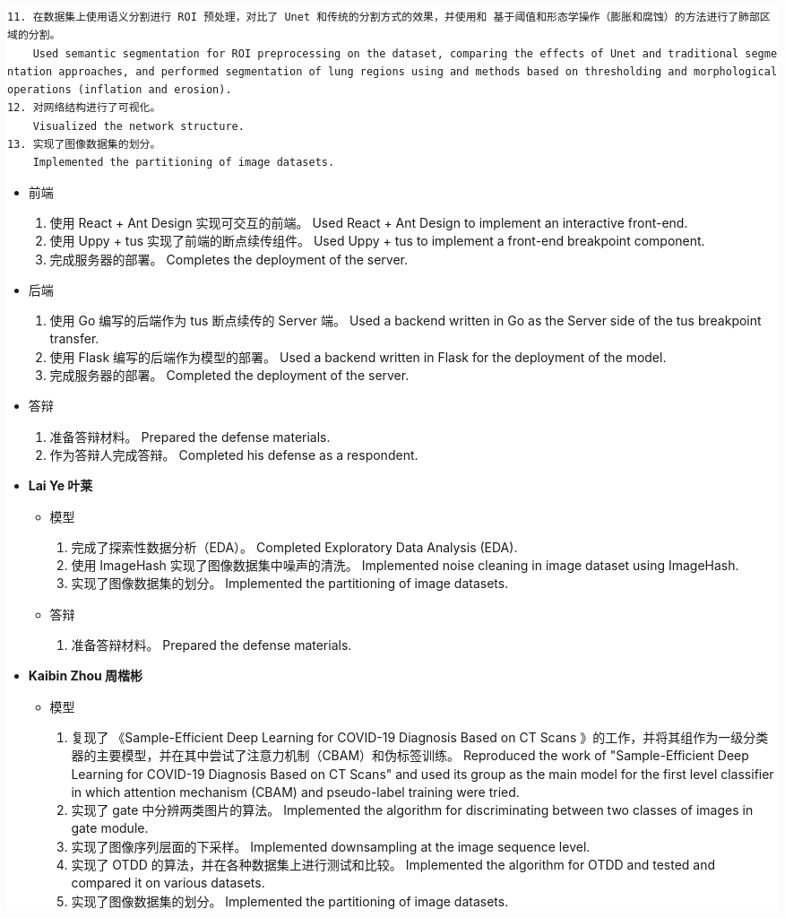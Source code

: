     11. 在数据集上使用语义分割进行 ROI 预处理，对比了 Unet 和传统的分割方式的效果，并使用和 基于阈值和形态学操作（膨胀和腐蚀）的方法进行了肺部区域的分割。
        Used semantic segmentation for ROI preprocessing on the dataset, comparing the effects of Unet and traditional segmentation approaches, and performed segmentation of lung regions using and methods based on thresholding and morphological operations (inflation and erosion).
    12. 对网络结构进行了可视化。
        Visualized the network structure.
    13. 实现了图像数据集的划分。
        Implemented the partitioning of image datasets.

  - 前端

    1. 使用 React + Ant Design 实现可交互的前端。
       Used React + Ant Design to implement an interactive front-end.
    2. 使用 Uppy + tus 实现了前端的断点续传组件。
       Used Uppy + tus to implement a front-end breakpoint component.
    3. 完成服务器的部署。
       Completes the deployment of the server.

  - 后端

    1. 使用 Go 编写的后端作为 tus 断点续传的 Server 端。
       Used a backend written in Go as the Server side of the tus breakpoint transfer.
    2. 使用 Flask 编写的后端作为模型的部署。
       Used a backend written in Flask for the deployment of the model.
    3. 完成服务器的部署。
       Completed the deployment of the server.

  - 答辩

    1. 准备答辩材料。
       Prepared the defense materials.
    2. 作为答辩人完成答辩。
       Completed his defense as a respondent.

    

- **Lai Ye 叶莱**

  - 模型

    1. 完成了探索性数据分析（EDA）。
       Completed Exploratory Data Analysis (EDA).
    2. 使用 ImageHash 实现了图像数据集中噪声的清洗。
       Implemented noise cleaning in image dataset using ImageHash.
    3. 实现了图像数据集的划分。
       Implemented the partitioning of image datasets.

  - 答辩

    1. 准备答辩材料。
       Prepared the defense materials.

    

- **Kaibin Zhou 周楷彬**

  - 模型

    1. 复现了 《Sample-Efficient Deep Learning for COVID-19 Diagnosis Based on CT Scans 》的工作，并将其组作为一级分类器的主要模型，并在其中尝试了注意力机制（CBAM）和伪标签训练。
       Reproduced the work of "Sample-Efficient Deep Learning for COVID-19 Diagnosis Based on CT Scans" and used its group as the main model for the first level classifier in which attention mechanism (CBAM) and pseudo-label training were tried.
    2. 实现了 gate 中分辨两类图片的算法。
       Implemented the algorithm for discriminating between two classes of images in gate module.
    3. 实现了图像序列层面的下采样。
       Implemented downsampling at the image sequence level.
    4. 实现了 OTDD 的算法，并在各种数据集上进行测试和比较。
       Implemented the algorithm for OTDD and tested and compared it on various datasets.
    5. 实现了图像数据集的划分。
       Implemented the partitioning of image datasets.
